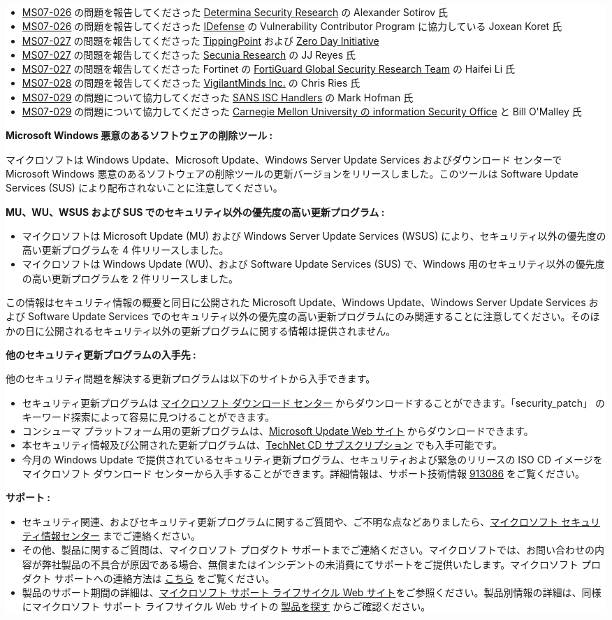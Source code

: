 -   [MS07-026](http://technet.microsoft.com/security/bulletin/ms07-026) の問題を報告してくださった [Determina Security Research](http://www.determina.com/security.research) の Alexander Sotirov 氏  
-   [MS07-026](http://technet.microsoft.com/security/bulletin/ms07-026) の問題を報告してくださった [IDefense](http://labs.idefense.com/) の Vulnerability Contributor Program に協力している Joxean Koret 氏  
-   [MS07-027](http://technet.microsoft.com/security/bulletin/ms07-027) の問題を報告してくださった [TippingPoint](http://www.tippingpoint.com/) および [Zero Day Initiative](http://www.zerodayinitiative.com/)  
-   [MS07-027](http://technet.microsoft.com/security/bulletin/ms07-027) の問題を報告してくださった [Secunia Research](http://secunia.com/) の JJ Reyes 氏  
-   [MS07-027](http://technet.microsoft.com/security/bulletin/ms07-027) の問題を報告してくださった Fortinet の [FortiGuard Global Security Research Team](http://www.fortiguardcenter.com/) の Haifei Li 氏  
-   [MS07-028](http://technet.microsoft.com/security/bulletin/ms07-028) の問題を報告してくださった [VigilantMinds Inc.](http://www.vigilantminds.com/) の Chris Ries 氏  
-   [MS07-029](http://technet.microsoft.com/security/bulletin/ms07-029) の問題について協力してくださった [SANS ISC Handlers](http://isc.sans.org/) の Mark Hofman 氏  
-   [MS07-029](http://technet.microsoft.com/security/bulletin/ms07-029) の問題について協力してくださった [Carnegie Mellon University の information Security Office](http://www.cmu.edu/iso/) と Bill O'Malley 氏
  
**Microsoft Windows 悪意のあるソフトウェアの削除ツール :**
  
マイクロソフトは Windows Update、Microsoft Update、Windows Server Update Services およびダウンロード センターで Microsoft Windows 悪意のあるソフトウェアの削除ツールの更新バージョンをリリースしました。このツールは Software Update Services (SUS) により配布されないことに注意してください。
  
**MU、WU、WSUS および SUS でのセキュリティ以外の優先度の高い更新プログラム :**
  
-   マイクロソフトは Microsoft Update (MU) および Windows Server Update Services (WSUS) により、セキュリティ以外の優先度の高い更新プログラムを 4 件リリースしました。  
-   マイクロソフトは Windows Update (WU)、および Software Update Services (SUS) で、Windows 用のセキュリティ以外の優先度の高い更新プログラムを 2 件リリースしました。
  
この情報はセキュリティ情報の概要と同日に公開された Microsoft Update、Windows Update、Windows Server Update Services および Software Update Services でのセキュリティ以外の優先度の高い更新プログラムにのみ関連することに注意してください。そのほかの日に公開されるセキュリティ以外の更新プログラムに関する情報は提供されません。
  
**他のセキュリティ更新プログラムの入手先 :**
  
他のセキュリティ問題を解決する更新プログラムは以下のサイトから入手できます。
  
-   セキュリティ更新プログラムは [マイクロソフト ダウンロード センター](http://www.microsoft.com/downloads/results.aspx?displaylang=ja&freetext=security_patch) からダウンロードすることができます。「security\_patch」 のキーワード探索によって容易に見つけることができます。  
-   コンシューマ プラットフォーム用の更新プログラムは、[Microsoft Update Web サイト](http://windowsupdate.microsoft.com/) からダウンロードできます。  
-   本セキュリティ情報及び公開された更新プログラムは、[TechNet CD サブスクリプション](http://www.microsoft.com/japan/technet/subscriptions/) でも入手可能です。  
-   今月の Windows Update で提供されているセキュリティ更新プログラム、セキュリティおよび緊急のリリースの ISO CD イメージをマイクロソフト ダウンロード センターから入手することができます。詳細情報は、サポート技術情報 [913086](http://support.microsoft.com/kb/913086) をご覧ください。
  
**サポート :**
  
-   セキュリティ関連、およびセキュリティ更新プログラムに関するご質問や、ご不明な点などありましたら、[マイクロソフト セキュリティ情報センター](http://www.microsoft.com/japan/security/sicinfo.mspx) までご連絡ください。  
-   その他、製品に関するご質問は、マイクロソフト プロダクト サポートまでご連絡ください。マイクロソフトでは、お問い合わせの内容が弊社製品の不具合が原因である場合、無償またはインシデントの未消費にてサポートをご提供いたします。マイクロソフト プロダクト サポートへの連絡方法は [こちら](http://support.microsoft.com/select/?target=assistance) をご覧ください。  
-   製品のサポート期間の詳細は、[マイクロソフト サポート ライフサイクル Web サイト](http://www.microsoft.com/lifecycle)をご参照ください。製品別情報の詳細は、同様にマイクロソフト サポート ライフサイクル Web サイトの [製品を探す](http://support.microsoft.com/default.aspx?scid=fh;ja;complifeport) からご確認ください。
  